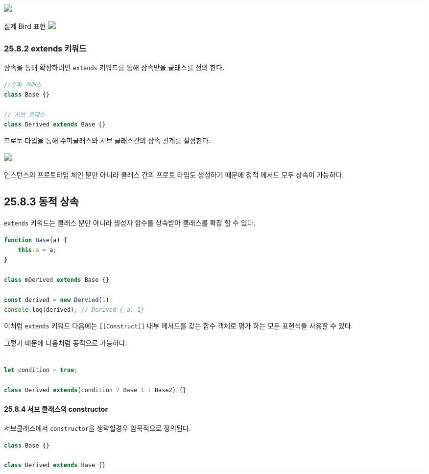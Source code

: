 
![](https://i.imgur.com/QLvQuua.png)

실제 Bird 표현
![](https://i.imgur.com/0PYP0gf.png)


### 25.8.2 extends 키워드
상속을 통해 확장하려면 `extends` 키워드를 통해 상속받을 클래스를 정의 한다.

```js
//수퍼 클래스
class Base {}

// 서브 클래스
class Derived extends Base {}
```

프로토 타입을 통해  수퍼클래스와 서브 클래스간의 상속 관계를 설정한다.

![](https://i.imgur.com/LbbQkfG.png)

인스턴스의 프로토타입 체인 뿐만 아니라 클래스 간의 프로토 타입도 생성하기 때문에 정적 메서드 모두 상속이 가능하다.

## 25.8.3 동적 상속
`extends` 키워드는 클래스 뿐만 아니라 생성자 함수를 상속받아 클래스를 확장 할 수 있다.

```js
function Base(a) {
	this.a = a;
}

class mDerived extends Base {}

const derived = new Dervied(1);
console.log(derived); // Derived { a: 1}
```

이처럼 `extends` 키워드 다음에는  `[[Construct]]` 내부 메서드를 갖는 함수 객체로 평가 하는 모둔 표현식을 사용할 수 있다.

그렇기 때문에 다음처럼 동적으로 가능하다.

```js

let condition = true;

class Derived extends(condition ? Base 1 : Base2) {}
```

#### 25.8.4 서브 클래스의 constructor

서브클래스에서 `constructor`을 생략할경우 암묵적으로 정의된다.

```js
class Base {}

class Derived extends Base {}
```
